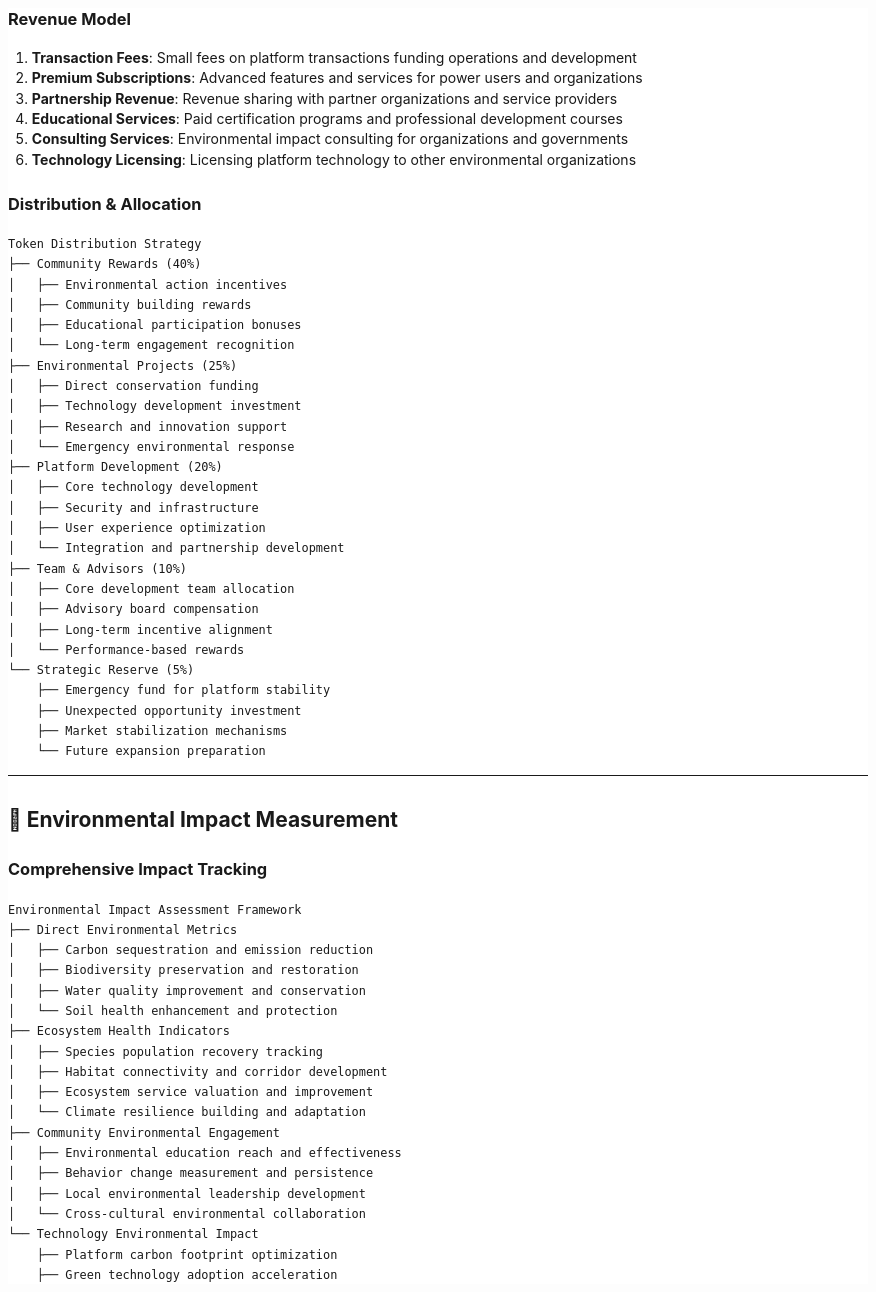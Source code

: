 ### Revenue Model
1. **Transaction Fees**: Small fees on platform transactions funding operations and development
2. **Premium Subscriptions**: Advanced features and services for power users and organizations
3. **Partnership Revenue**: Revenue sharing with partner organizations and service providers
4. **Educational Services**: Paid certification programs and professional development courses
5. **Consulting Services**: Environmental impact consulting for organizations and governments
6. **Technology Licensing**: Licensing platform technology to other environmental organizations

### Distribution & Allocation
```
Token Distribution Strategy
├── Community Rewards (40%)
│   ├── Environmental action incentives
│   ├── Community building rewards
│   ├── Educational participation bonuses
│   └── Long-term engagement recognition
├── Environmental Projects (25%)
│   ├── Direct conservation funding
│   ├── Technology development investment
│   ├── Research and innovation support
│   └── Emergency environmental response
├── Platform Development (20%)
│   ├── Core technology development
│   ├── Security and infrastructure
│   ├── User experience optimization
│   └── Integration and partnership development
├── Team & Advisors (10%)
│   ├── Core development team allocation
│   ├── Advisory board compensation
│   ├── Long-term incentive alignment
│   └── Performance-based rewards
└── Strategic Reserve (5%)
    ├── Emergency fund for platform stability
    ├── Unexpected opportunity investment
    ├── Market stabilization mechanisms
    └── Future expansion preparation
```

---

## 🌱 Environmental Impact Measurement

### Comprehensive Impact Tracking
```
Environmental Impact Assessment Framework
├── Direct Environmental Metrics
│   ├── Carbon sequestration and emission reduction
│   ├── Biodiversity preservation and restoration
│   ├── Water quality improvement and conservation
│   └── Soil health enhancement and protection
├── Ecosystem Health Indicators
│   ├── Species population recovery tracking
│   ├── Habitat connectivity and corridor development
│   ├── Ecosystem service valuation and improvement
│   └── Climate resilience building and adaptation
├── Community Environmental Engagement
│   ├── Environmental education reach and effectiveness
│   ├── Behavior change measurement and persistence
│   ├── Local environmental leadership development
│   └── Cross-cultural environmental collaboration
└── Technology Environmental Impact
    ├── Platform carbon footprint optimization
    ├── Green technology adoption acceleration
```